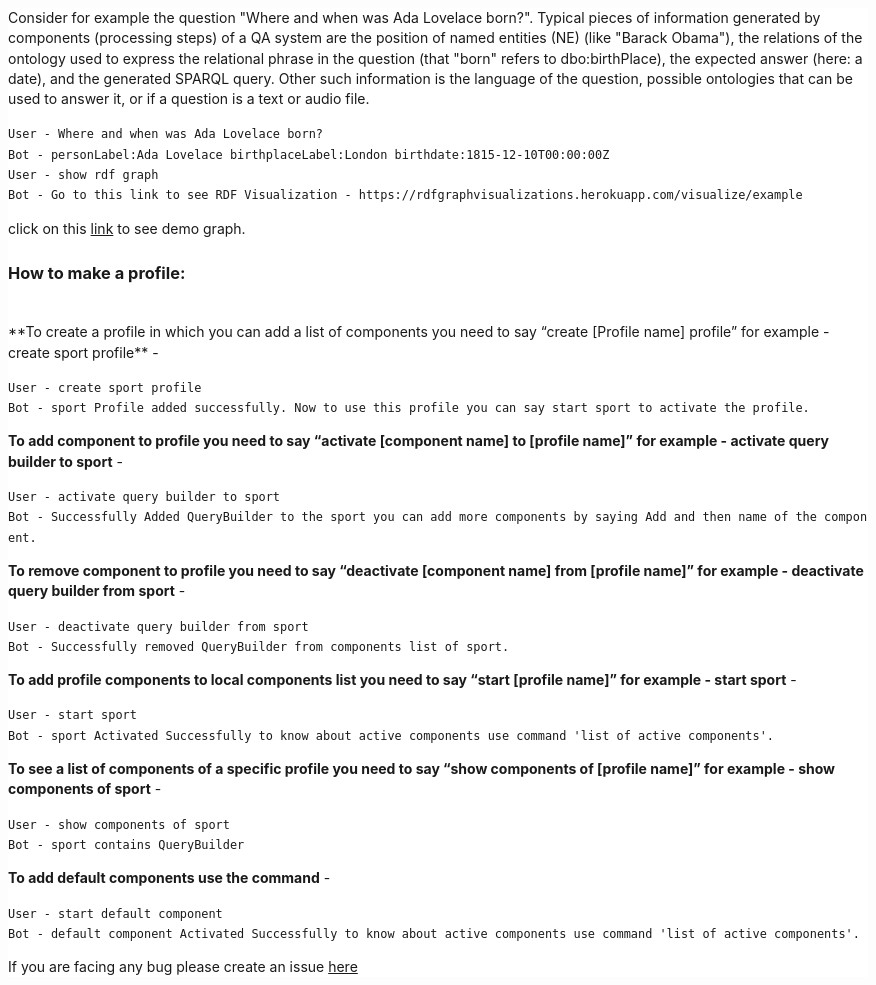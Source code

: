 Consider for example the question "Where and when was Ada Lovelace born?". Typical pieces of information generated by components (processing steps) of a QA system are the position of named entities (NE) (like "Barack Obama"), the relations of the ontology used to express the relational phrase in the question (that "born" refers to dbo:birthPlace), the expected answer (here: a date), and the generated SPARQL query. Other such information is the language of the question, possible ontologies that can be used to answer it, or if a question is a text or audio file. <br />

```
User - Where and when was Ada Lovelace born?
Bot - personLabel:Ada Lovelace birthplaceLabel:London birthdate:1815-12-10T00:00:00Z
User - show rdf graph
Bot - Go to this link to see RDF Visualization - https://rdfgraphvisualizations.herokuapp.com/visualize/example
```
click on this [link](https://webengineering.ins.hs-anhalt.de:41022/visualize/example) to see demo graph.  <br />

<h3 id="Howtomakeaprofile">How to make a profile:</h3>  <br />
**To create a profile in which you can add a list of components you need to say “create [Profile name] profile” for example - create sport profile** - <br />

```
User - create sport profile
Bot - sport Profile added successfully. Now to use this profile you can say start sport to activate the profile. 
```
**To add component to profile you need to say “activate [component name] to [profile name]” for example - activate query builder to sport** - <br />
```
User - activate query builder to sport
Bot - Successfully Added QueryBuilder to the sport you can add more components by saying Add and then name of the component.
```
**To remove component to profile you need to say “deactivate [component name] from [profile name]” for example - deactivate query builder from sport** - <br />
```
User - deactivate query builder from sport
Bot - Successfully removed QueryBuilder from components list of sport. 
```

**To add profile components to local components list you need to say “start [profile name]” for example - start sport** - <br />
```
User - start sport
Bot - sport Activated Successfully to know about active components use command 'list of active components'.
```

**To see a list of components of a specific profile you need to say “show components of [profile name]” for example - show components of sport** - <br />
```
User - show components of sport
Bot - sport contains QueryBuilder
```

**To add default components use the command** - <br />
```
User - start default component
Bot - default component Activated Successfully to know about active components use command 'list of active components'.
```



If you are facing any bug please create an issue [here](https://github.com/dbpedia/chatbot-ng)
